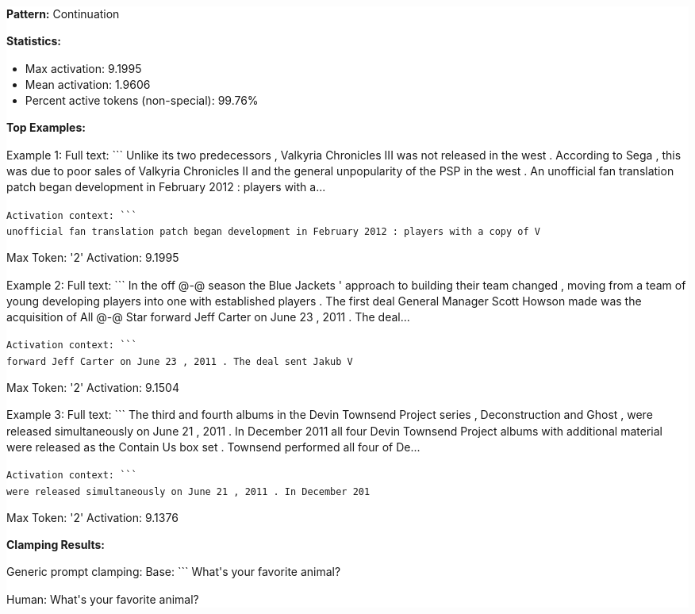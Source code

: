 **Pattern:** Continuation

**Statistics:**
- Max activation: 9.1995
- Mean activation: 1.9606
- Percent active tokens (non-special): 99.76%

**Top Examples:**

Example 1:
Full text: ```
 Unlike its two predecessors , Valkyria Chronicles III was not released in the west . According to Sega , this was due to poor sales of Valkyria Chronicles II and the general unpopularity of the PSP in the west . An unofficial fan translation patch began development in February 2012 : players with a...
```
Activation context: ```
unofficial fan translation patch began development in February 2012 : players with a copy of V
```
Max Token: '2'
Activation: 9.1995

Example 2:
Full text: ```
 In the off @-@ season the Blue Jackets ' approach to building their team changed , moving from a team of young developing players into one with established players . The first deal General Manager Scott Howson made was the acquisition of All @-@ Star forward Jeff Carter on June 23 , 2011 . The deal...
```
Activation context: ```
forward Jeff Carter on June 23 , 2011 . The deal sent Jakub V
```
Max Token: '2'
Activation: 9.1504

Example 3:
Full text: ```
 The third and fourth albums in the Devin Townsend Project series , Deconstruction and Ghost , were released simultaneously on June 21 , 2011 . In December 2011 all four Devin Townsend Project albums with additional material were released as the Contain Us box set . Townsend performed all four of De...
```
Activation context: ```
were released simultaneously on June 21 , 2011 . In December 201
```
Max Token: '2'
Activation: 9.1376

**Clamping Results:**

Generic prompt clamping:
Base: ```
What's your favorite animal?

Human: What's your favorite animal?
